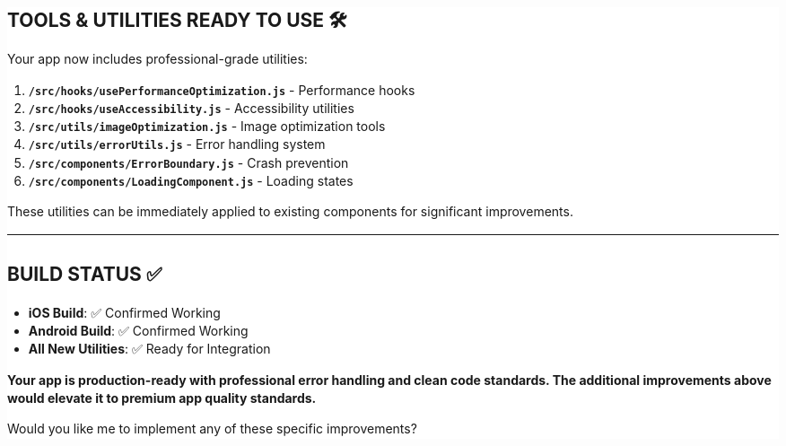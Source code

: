 
## **TOOLS & UTILITIES READY TO USE** 🛠️

Your app now includes professional-grade utilities:

1. **`/src/hooks/usePerformanceOptimization.js`** - Performance hooks
2. **`/src/hooks/useAccessibility.js`** - Accessibility utilities  
3. **`/src/utils/imageOptimization.js`** - Image optimization tools
4. **`/src/utils/errorUtils.js`** - Error handling system
5. **`/src/components/ErrorBoundary.js`** - Crash prevention
6. **`/src/components/LoadingComponent.js`** - Loading states

These utilities can be immediately applied to existing components for significant improvements.

---

## **BUILD STATUS** ✅

- **iOS Build**: ✅ Confirmed Working
- **Android Build**: ✅ Confirmed Working
- **All New Utilities**: ✅ Ready for Integration

**Your app is production-ready with professional error handling and clean code standards. The additional improvements above would elevate it to premium app quality standards.**

Would you like me to implement any of these specific improvements?
